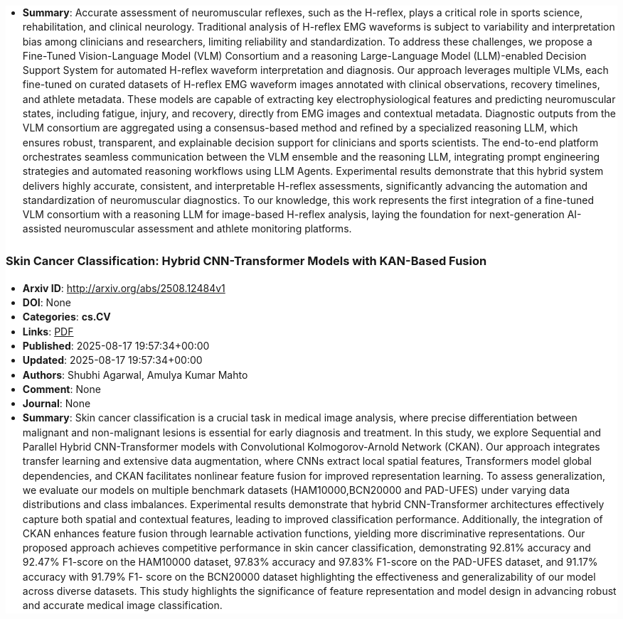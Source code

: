 - **Summary**: Accurate assessment of neuromuscular reflexes, such as the H-reflex, plays a critical role in sports science, rehabilitation, and clinical neurology. Traditional analysis of H-reflex EMG waveforms is subject to variability and interpretation bias among clinicians and researchers, limiting reliability and standardization. To address these challenges, we propose a Fine-Tuned Vision-Language Model (VLM) Consortium and a reasoning Large-Language Model (LLM)-enabled Decision Support System for automated H-reflex waveform interpretation and diagnosis. Our approach leverages multiple VLMs, each fine-tuned on curated datasets of H-reflex EMG waveform images annotated with clinical observations, recovery timelines, and athlete metadata. These models are capable of extracting key electrophysiological features and predicting neuromuscular states, including fatigue, injury, and recovery, directly from EMG images and contextual metadata. Diagnostic outputs from the VLM consortium are aggregated using a consensus-based method and refined by a specialized reasoning LLM, which ensures robust, transparent, and explainable decision support for clinicians and sports scientists. The end-to-end platform orchestrates seamless communication between the VLM ensemble and the reasoning LLM, integrating prompt engineering strategies and automated reasoning workflows using LLM Agents. Experimental results demonstrate that this hybrid system delivers highly accurate, consistent, and interpretable H-reflex assessments, significantly advancing the automation and standardization of neuromuscular diagnostics. To our knowledge, this work represents the first integration of a fine-tuned VLM consortium with a reasoning LLM for image-based H-reflex analysis, laying the foundation for next-generation AI-assisted neuromuscular assessment and athlete monitoring platforms.



### Skin Cancer Classification: Hybrid CNN-Transformer Models with KAN-Based Fusion
- **Arxiv ID**: http://arxiv.org/abs/2508.12484v1
- **DOI**: None
- **Categories**: **cs.CV**
- **Links**: [PDF](http://arxiv.org/pdf/2508.12484v1)
- **Published**: 2025-08-17 19:57:34+00:00
- **Updated**: 2025-08-17 19:57:34+00:00
- **Authors**: Shubhi Agarwal, Amulya Kumar Mahto
- **Comment**: None
- **Journal**: None
- **Summary**: Skin cancer classification is a crucial task in medical image analysis, where precise differentiation between malignant and non-malignant lesions is essential for early diagnosis and treatment. In this study, we explore Sequential and Parallel Hybrid CNN-Transformer models with Convolutional Kolmogorov-Arnold Network (CKAN). Our approach integrates transfer learning and extensive data augmentation, where CNNs extract local spatial features, Transformers model global dependencies, and CKAN facilitates nonlinear feature fusion for improved representation learning. To assess generalization, we evaluate our models on multiple benchmark datasets (HAM10000,BCN20000 and PAD-UFES) under varying data distributions and class imbalances. Experimental results demonstrate that hybrid CNN-Transformer architectures effectively capture both spatial and contextual features, leading to improved classification performance. Additionally, the integration of CKAN enhances feature fusion through learnable activation functions, yielding more discriminative representations. Our proposed approach achieves competitive performance in skin cancer classification, demonstrating 92.81% accuracy and 92.47% F1-score on the HAM10000 dataset, 97.83% accuracy and 97.83% F1-score on the PAD-UFES dataset, and 91.17% accuracy with 91.79% F1- score on the BCN20000 dataset highlighting the effectiveness and generalizability of our model across diverse datasets. This study highlights the significance of feature representation and model design in advancing robust and accurate medical image classification.


